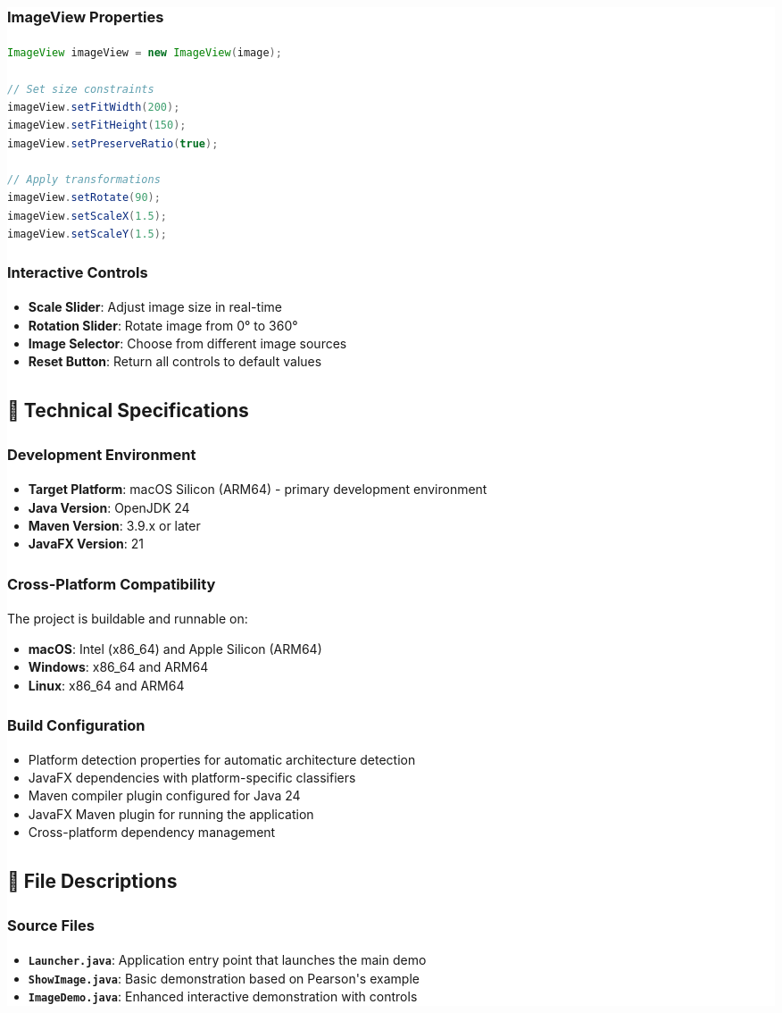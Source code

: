 ### ImageView Properties
```java
ImageView imageView = new ImageView(image);

// Set size constraints
imageView.setFitWidth(200);
imageView.setFitHeight(150);
imageView.setPreserveRatio(true);

// Apply transformations
imageView.setRotate(90);
imageView.setScaleX(1.5);
imageView.setScaleY(1.5);
```

### Interactive Controls
- **Scale Slider**: Adjust image size in real-time
- **Rotation Slider**: Rotate image from 0° to 360°
- **Image Selector**: Choose from different image sources
- **Reset Button**: Return all controls to default values

## 🔧 Technical Specifications

### Development Environment
- **Target Platform**: macOS Silicon (ARM64) - primary development environment
- **Java Version**: OpenJDK 24
- **Maven Version**: 3.9.x or later
- **JavaFX Version**: 21

### Cross-Platform Compatibility
The project is buildable and runnable on:
- **macOS**: Intel (x86_64) and Apple Silicon (ARM64)
- **Windows**: x86_64 and ARM64
- **Linux**: x86_64 and ARM64

### Build Configuration
- Platform detection properties for automatic architecture detection
- JavaFX dependencies with platform-specific classifiers
- Maven compiler plugin configured for Java 24
- JavaFX Maven plugin for running the application
- Cross-platform dependency management

## 📁 File Descriptions

### Source Files
- **`Launcher.java`**: Application entry point that launches the main demo
- **`ShowImage.java`**: Basic demonstration based on Pearson's example
- **`ImageDemo.java`**: Enhanced interactive demonstration with controls
